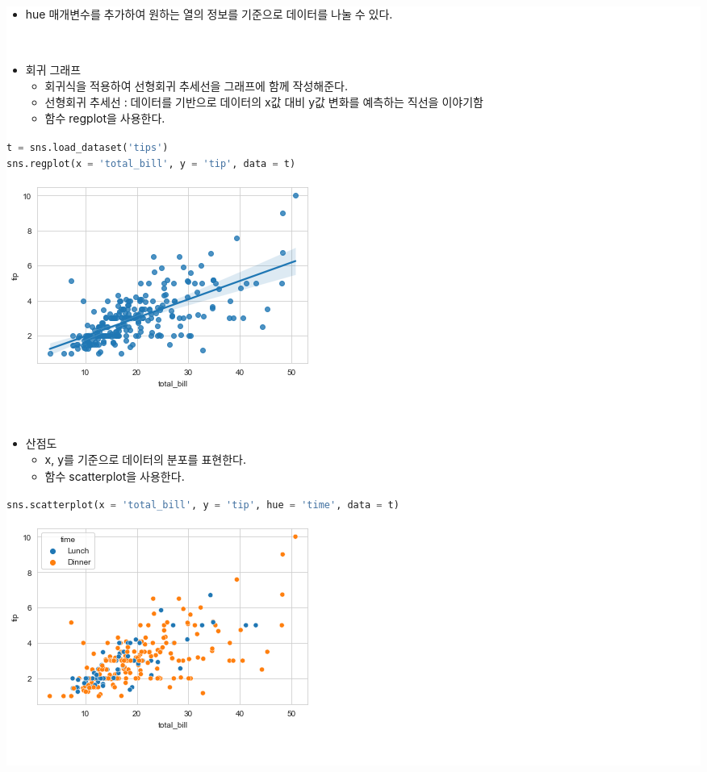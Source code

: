 - hue 매개변수를 추가하여 원하는 열의 정보를 기준으로 데이터를 나눌 수 있다.

<br/>

- 회귀 그래프
  - 회귀식을 적용하여 선형회귀 추세선을 그래프에 함께 작성해준다.
  - 선형회귀 추세선 : 데이터를 기반으로 데이터의 x값 대비 y값 변화를 예측하는 직선을 이야기함
  - 함수 regplot을 사용한다.

```python
t = sns.load_dataset('tips')
sns.regplot(x = 'total_bill', y = 'tip', data = t)
```

![image_3](https://github.com/Cheolyong-Kim/TIL/blob/master/%EB%8D%B0%EC%9D%B4%ED%84%B0%20%EC%8B%9C%EA%B0%81%ED%99%94/%EB%8D%B0%EC%9D%B4%ED%84%B0%20%EC%8B%9C%EA%B0%81%ED%99%94%2005/3.png?raw=true)

<br/>

- 산점도
  - x, y를 기준으로 데이터의 분포를 표현한다.
  - 함수 scatterplot을 사용한다.

```python
sns.scatterplot(x = 'total_bill', y = 'tip', hue = 'time', data = t)
```

![image_4](https://github.com/Cheolyong-Kim/TIL/blob/master/%EB%8D%B0%EC%9D%B4%ED%84%B0%20%EC%8B%9C%EA%B0%81%ED%99%94/%EB%8D%B0%EC%9D%B4%ED%84%B0%20%EC%8B%9C%EA%B0%81%ED%99%94%2005/4.png?raw=true)

<br/>
